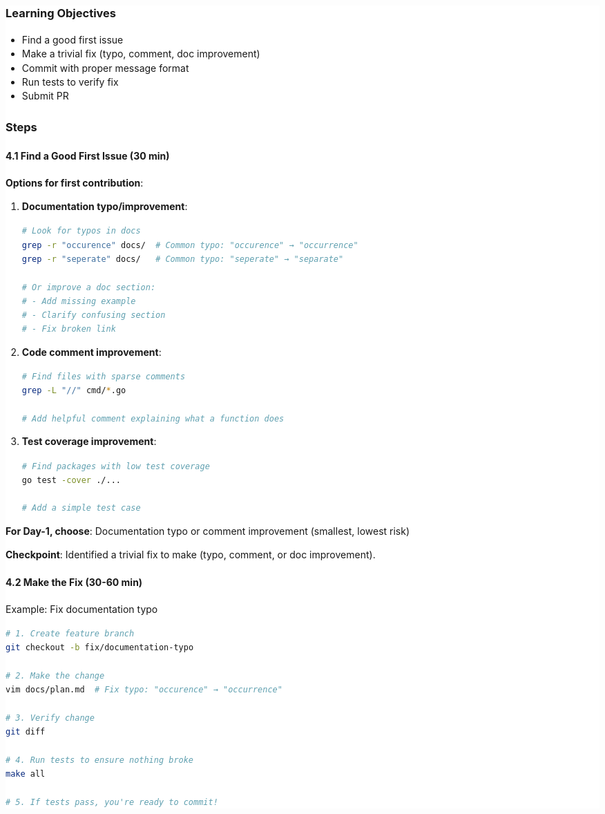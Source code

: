 ### Learning Objectives

- Find a good first issue
- Make a trivial fix (typo, comment, doc improvement)
- Commit with proper message format
- Run tests to verify fix
- Submit PR

### Steps

#### 4.1 Find a Good First Issue (30 min)

**Options for first contribution**:

1. **Documentation typo/improvement**:
   ```bash
   # Look for typos in docs
   grep -r "occurence" docs/  # Common typo: "occurence" → "occurrence"
   grep -r "seperate" docs/   # Common typo: "seperate" → "separate"

   # Or improve a doc section:
   # - Add missing example
   # - Clarify confusing section
   # - Fix broken link
   ```

2. **Code comment improvement**:
   ```bash
   # Find files with sparse comments
   grep -L "//" cmd/*.go

   # Add helpful comment explaining what a function does
   ```

3. **Test coverage improvement**:
   ```bash
   # Find packages with low test coverage
   go test -cover ./...

   # Add a simple test case
   ```

**For Day-1, choose**: Documentation typo or comment improvement (smallest, lowest risk)

**Checkpoint**: Identified a trivial fix to make (typo, comment, or doc improvement).

#### 4.2 Make the Fix (30-60 min)

Example: Fix documentation typo

```bash
# 1. Create feature branch
git checkout -b fix/documentation-typo

# 2. Make the change
vim docs/plan.md  # Fix typo: "occurence" → "occurrence"

# 3. Verify change
git diff

# 4. Run tests to ensure nothing broke
make all

# 5. If tests pass, you're ready to commit!
```
